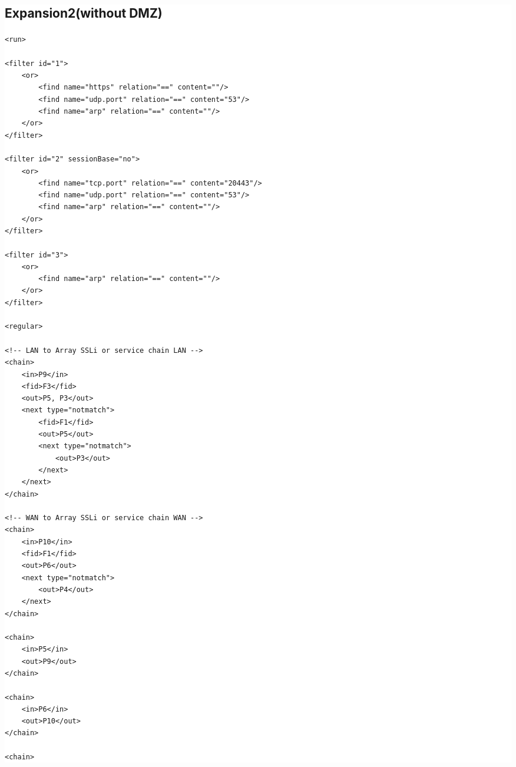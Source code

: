 
<h2>Expansion2(without DMZ)</h2>

```
<run>

<filter id="1">
    <or>
        <find name="https" relation="==" content=""/>
        <find name="udp.port" relation="==" content="53"/>
        <find name="arp" relation="==" content=""/>
    </or>
</filter>

<filter id="2" sessionBase="no">
    <or>
        <find name="tcp.port" relation="==" content="20443"/>
        <find name="udp.port" relation="==" content="53"/>
        <find name="arp" relation="==" content=""/>
    </or>
</filter>

<filter id="3">
    <or>
        <find name="arp" relation="==" content=""/>
    </or>
</filter>

<regular>

<!-- LAN to Array SSLi or service chain LAN -->
<chain>
    <in>P9</in>
    <fid>F3</fid>
    <out>P5, P3</out>
    <next type="notmatch">
        <fid>F1</fid>
        <out>P5</out>
        <next type="notmatch">
            <out>P3</out>
        </next>
    </next>
</chain>

<!-- WAN to Array SSLi or service chain WAN -->
<chain>
    <in>P10</in>
    <fid>F1</fid>
    <out>P6</out>
    <next type="notmatch">
        <out>P4</out>
    </next>
</chain>

<chain>
    <in>P5</in>
    <out>P9</out>
</chain>

<chain>
    <in>P6</in>
    <out>P10</out>
</chain>

<chain>
```